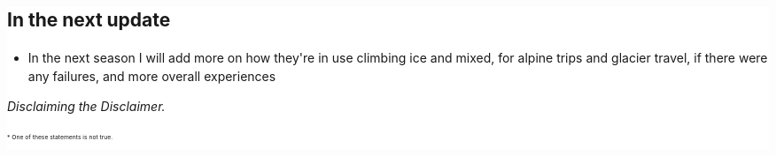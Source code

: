 ## In the next update
- In the next season I will add more on how they're in use climbing ice and mixed, for alpine trips and glacier travel, if there were any failures, and more overall experiences

*Disclaiming the Disclaimer.*<br>

<sub><sup><sub><sup>* One of these statements is not true.</sup></sub></sup></sub>